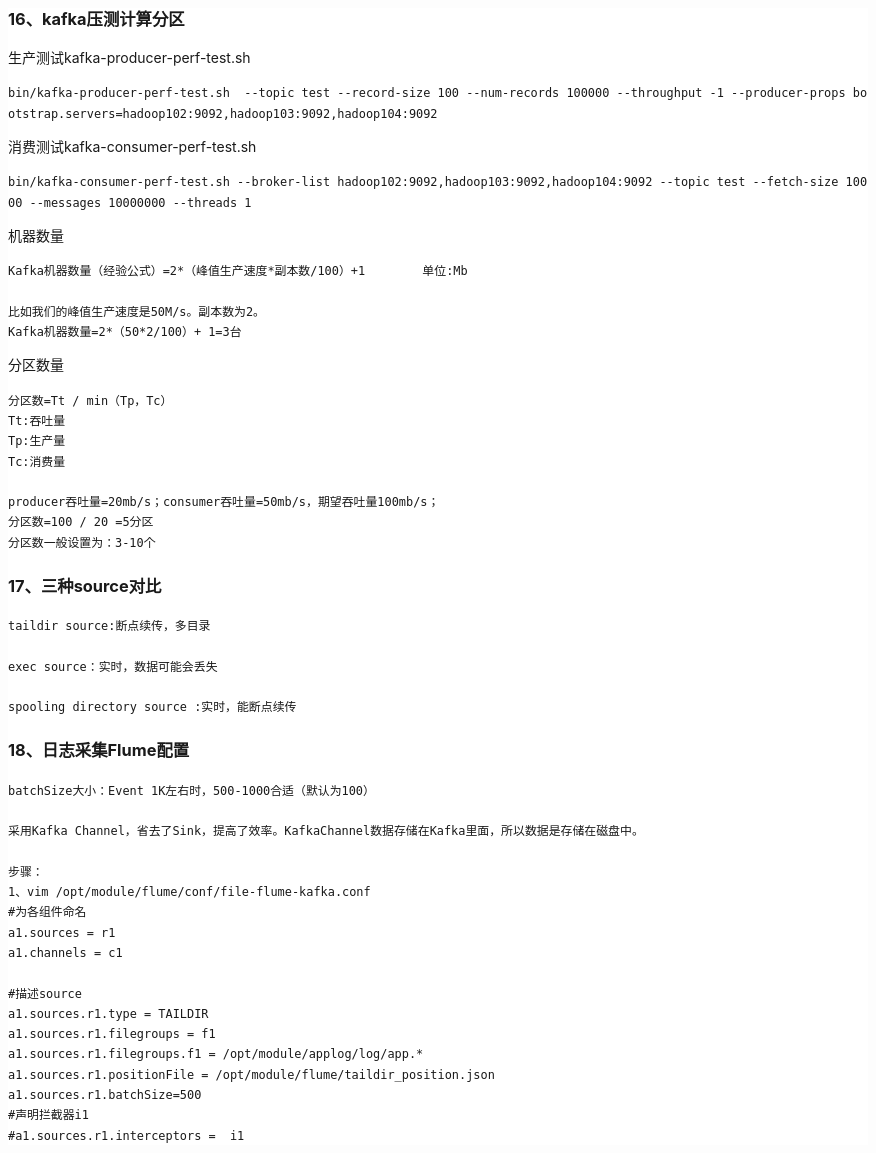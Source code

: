### 16、kafka压测计算分区

生产测试kafka-producer-perf-test.sh

```
bin/kafka-producer-perf-test.sh  --topic test --record-size 100 --num-records 100000 --throughput -1 --producer-props bootstrap.servers=hadoop102:9092,hadoop103:9092,hadoop104:9092
```

消费测试kafka-consumer-perf-test.sh

```
bin/kafka-consumer-perf-test.sh --broker-list hadoop102:9092,hadoop103:9092,hadoop104:9092 --topic test --fetch-size 10000 --messages 10000000 --threads 1
```

机器数量

```
Kafka机器数量（经验公式）=2*（峰值生产速度*副本数/100）+1		单位:Mb

比如我们的峰值生产速度是50M/s。副本数为2。
Kafka机器数量=2*（50*2/100）+ 1=3台
```

分区数量

```
分区数=Tt / min（Tp，Tc）
Tt:吞吐量
Tp:生产量
Tc:消费量

producer吞吐量=20mb/s；consumer吞吐量=50mb/s，期望吞吐量100mb/s；
分区数=100 / 20 =5分区
分区数一般设置为：3-10个
```

### 17、三种source对比

```
taildir source:断点续传，多目录

exec source：实时，数据可能会丢失

spooling directory source :实时，能断点续传
```

### 18、日志采集Flume配置

```
batchSize大小：Event 1K左右时，500-1000合适（默认为100）

采用Kafka Channel，省去了Sink，提高了效率。KafkaChannel数据存储在Kafka里面，所以数据是存储在磁盘中。

步骤：
1、vim /opt/module/flume/conf/file-flume-kafka.conf
#为各组件命名
a1.sources = r1
a1.channels = c1

#描述source
a1.sources.r1.type = TAILDIR
a1.sources.r1.filegroups = f1
a1.sources.r1.filegroups.f1 = /opt/module/applog/log/app.*
a1.sources.r1.positionFile = /opt/module/flume/taildir_position.json
a1.sources.r1.batchSize=500
#声明拦截器i1
#a1.sources.r1.interceptors =  i1
```